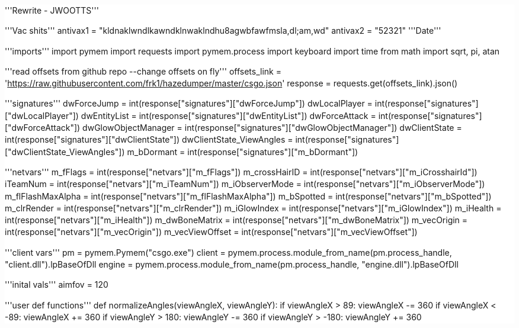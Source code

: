 '''Rewrite - JWOOTTS'''

'''Vac shits'''
antivax1 = "kldnaklwndlkawndklnwaklndhu8agwbfawfmsla,dl;am,wd"
antivax2 = "52321" '''Date'''

'''imports'''
import pymem
import requests
import pymem.process
import keyboard
import time
from math import sqrt, pi, atan

'''read offsets from github repo --change offsets on fly'''
offsets_link = 'https://raw.githubusercontent.com/frk1/hazedumper/master/csgo.json'
response = requests.get(offsets_link).json()

'''signatures'''
dwForceJump = int(response["signatures"]["dwForceJump"])
dwLocalPlayer = int(response["signatures"]["dwLocalPlayer"])
dwEntityList = int(response["signatures"]["dwEntityList"])
dwForceAttack = int(response["signatures"]["dwForceAttack"])
dwGlowObjectManager = int(response["signatures"]["dwGlowObjectManager"])
dwClientState = int(response["signatures"]["dwClientState"])
dwClientState_ViewAngles = int(response["signatures"]["dwClientState_ViewAngles"])
m_bDormant = int(response["signatures"]["m_bDormant"])

'''netvars'''
m_fFlags = int(response["netvars"]["m_fFlags"])
m_crossHairID = int(response["netvars"]["m_iCrosshairId"])
iTeamNum = int(response["netvars"]["m_iTeamNum"])
m_iObserverMode = int(response["netvars"]["m_iObserverMode"])
m_flFlashMaxAlpha = int(response["netvars"]["m_flFlashMaxAlpha"])
m_bSpotted = int(response["netvars"]["m_bSpotted"])
m_clrRender = int(response["netvars"]["m_clrRender"])
m_iGlowIndex = int(response["netvars"]["m_iGlowIndex"])
m_iHealth = int(response["netvars"]["m_iHealth"])
m_dwBoneMatrix = int(response["netvars"]["m_dwBoneMatrix"])
m_vecOrigin = int(response["netvars"]["m_vecOrigin"])
m_vecViewOffset = int(response["netvars"]["m_vecViewOffset"])

'''client vars'''
pm = pymem.Pymem("csgo.exe")
client = pymem.process.module_from_name(pm.process_handle, "client.dll").lpBaseOfDll
engine = pymem.process.module_from_name(pm.process_handle, "engine.dll").lpBaseOfDll

'''inital vals'''
aimfov = 120

'''user def functions'''
def normalizeAngles(viewAngleX, viewAngleY):
    if viewAngleX > 89:
        viewAngleX -= 360
    if viewAngleX < -89:
        viewAngleX += 360
    if viewAngleY > 180:
        viewAngleY -= 360
    if viewAngleY > -180:
        viewAngleY += 360
